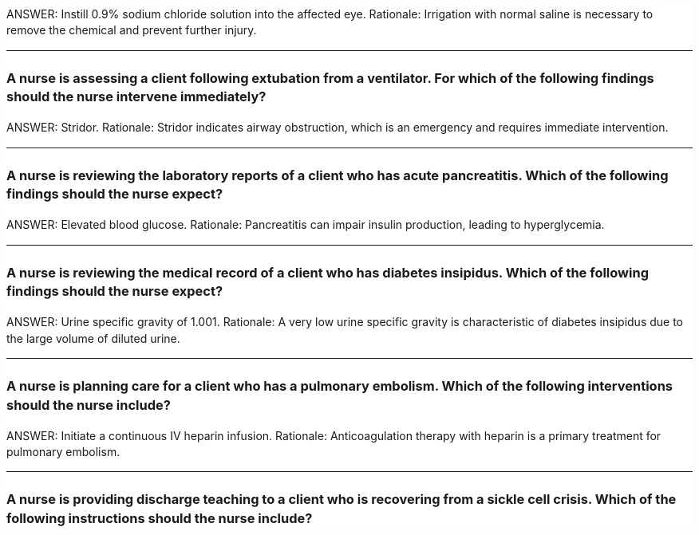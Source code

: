 ANSWER: Instill 0.9% sodium
chloride solution into the affected eye.
Rationale: Irrigation with normal saline is necessary to remove the
chemical and prevent further injury.

***

### A nurse is assessing a client following&#xA;extubation from a ventilator. For which of the following findings should the&#xA;nurse intervene immediately?

ANSWER: Stridor.
Rationale: Stridor indicates airway obstruction, which is an emergency
and requires immediate intervention.

***

### A nurse is reviewing the laboratory reports of&#xA;a client who has acute pancreatitis. Which of the following findings should the&#xA;nurse expect?

ANSWER: Elevated blood glucose.
Rationale: Pancreatitis can impair insulin production, leading to
hyperglycemia.

***

### A nurse is reviewing the medical record of a&#xA;client who has diabetes insipidus. Which of the following findings should the&#xA;nurse expect?

ANSWER: Urine specific gravity of
1.001.
Rationale: A very low urine specific gravity is characteristic of
diabetes insipidus due to the large volume of diluted urine.

***

### A nurse is planning care for a client who has&#xA;a pulmonary embolism. Which of the following interventions should the nurse&#xA;include?

ANSWER: Initiate a continuous IV
heparin infusion.
Rationale: Anticoagulation therapy with heparin is a primary treatment
for pulmonary embolism.

***

### A nurse is providing discharge teaching to a&#xA;client who is recovering from a sickle cell crisis. Which of the following&#xA;instructions should the nurse include?
